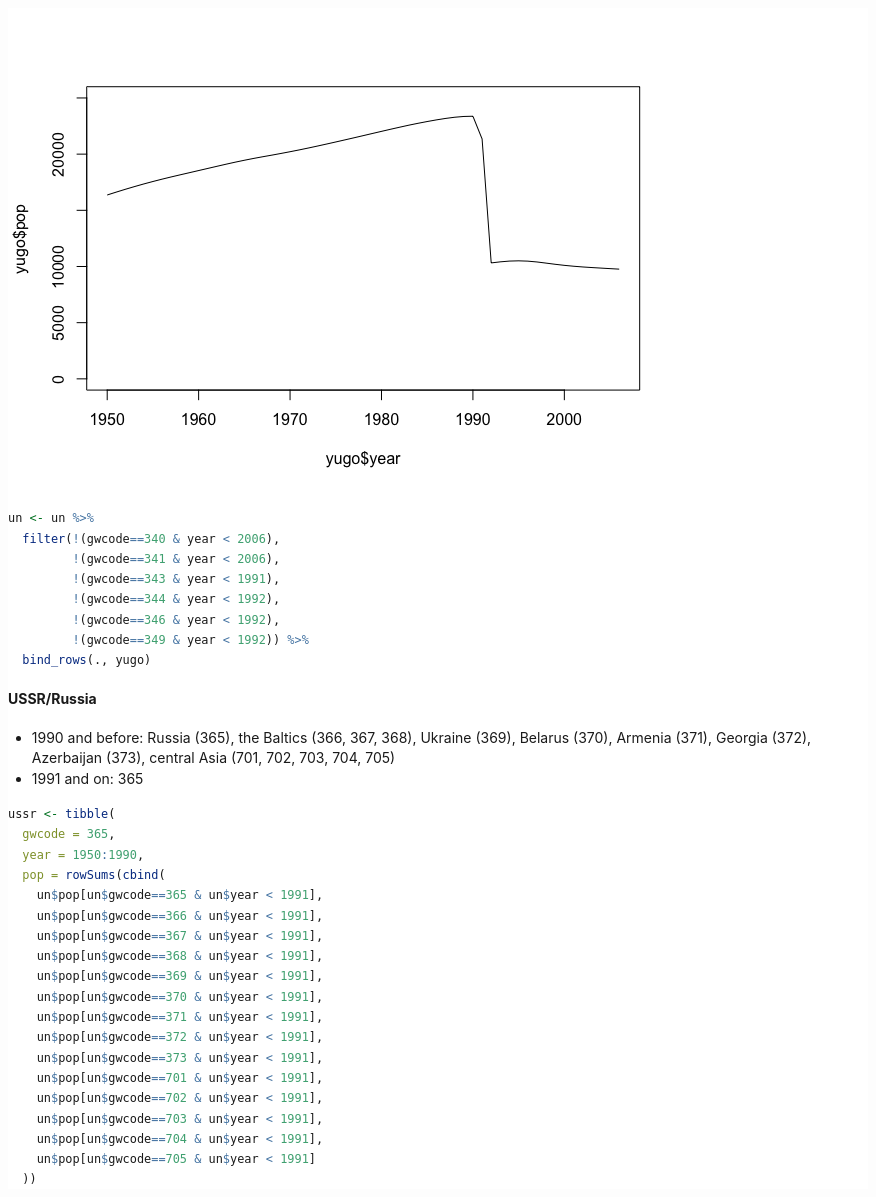 ![](coding-notes_files/figure-gfm/unnamed-chunk-5-1.png)

``` r
un <- un %>%
  filter(!(gwcode==340 & year < 2006),
         !(gwcode==341 & year < 2006),
         !(gwcode==343 & year < 1991),
         !(gwcode==344 & year < 1992),
         !(gwcode==346 & year < 1992),
         !(gwcode==349 & year < 1992)) %>%
  bind_rows(., yugo) 
```

#### USSR/Russia

  - 1990 and before: Russia (365), the Baltics (366, 367, 368), Ukraine
    (369), Belarus (370), Armenia (371), Georgia (372), Azerbaijan
    (373), central Asia (701, 702, 703, 704, 705)
  - 1991 and on: 365



``` r
ussr <- tibble(
  gwcode = 365,
  year = 1950:1990,
  pop = rowSums(cbind(
    un$pop[un$gwcode==365 & un$year < 1991],
    un$pop[un$gwcode==366 & un$year < 1991],
    un$pop[un$gwcode==367 & un$year < 1991],
    un$pop[un$gwcode==368 & un$year < 1991],
    un$pop[un$gwcode==369 & un$year < 1991],
    un$pop[un$gwcode==370 & un$year < 1991],
    un$pop[un$gwcode==371 & un$year < 1991],
    un$pop[un$gwcode==372 & un$year < 1991],
    un$pop[un$gwcode==373 & un$year < 1991],
    un$pop[un$gwcode==701 & un$year < 1991],
    un$pop[un$gwcode==702 & un$year < 1991],
    un$pop[un$gwcode==703 & un$year < 1991],
    un$pop[un$gwcode==704 & un$year < 1991],
    un$pop[un$gwcode==705 & un$year < 1991]
  ))
```